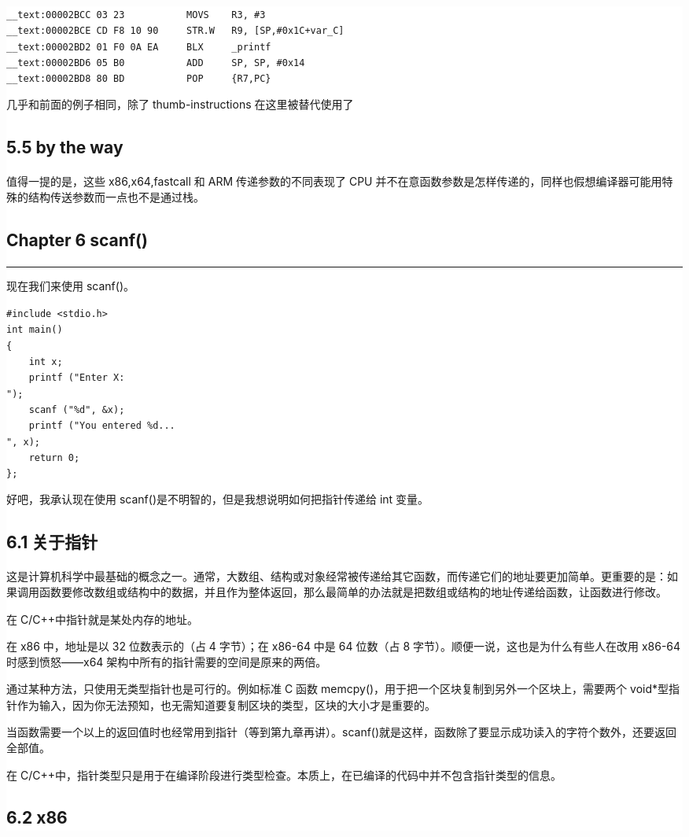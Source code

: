 ```
__text:00002BCC 03 23           MOVS    R3, #3
__text:00002BCE CD F8 10 90     STR.W   R9, [SP,#0x1C+var_C]
__text:00002BD2 01 F0 0A EA     BLX     _printf
__text:00002BD6 05 B0           ADD     SP, SP, #0x14
__text:00002BD8 80 BD           POP     {R7,PC}

```

几乎和前面的例子相同，除了 thumb-instructions 在这里被替代使用了

## 5.5 by the way

值得一提的是，这些 x86,x64,fastcall 和 ARM 传递参数的不同表现了 CPU 并不在意函数参数是怎样传递的，同样也假想编译器可能用特殊的结构传送参数而一点也不是通过栈。

## Chapter 6 scanf()

* * *

现在我们来使用 scanf()。

```
#include <stdio.h>
int main() 
{
    int x;
    printf ("Enter X:
");
    scanf ("%d", &x);
    printf ("You entered %d...
", x);
    return 0; 
};

```

好吧，我承认现在使用 scanf()是不明智的，但是我想说明如何把指针传递给 int 变量。

## 6.1 关于指针

这是计算机科学中最基础的概念之一。通常，大数组、结构或对象经常被传递给其它函数，而传递它们的地址要更加简单。更重要的是：如果调用函数要修改数组或结构中的数据，并且作为整体返回，那么最简单的办法就是把数组或结构的地址传递给函数，让函数进行修改。

在 C/C++中指针就是某处内存的地址。

在 x86 中，地址是以 32 位数表示的（占 4 字节）；在 x86-64 中是 64 位数（占 8 字节）。顺便一说，这也是为什么有些人在改用 x86-64 时感到愤怒——x64 架构中所有的指针需要的空间是原来的两倍。

通过某种方法，只使用无类型指针也是可行的。例如标准 C 函数 memcpy()，用于把一个区块复制到另外一个区块上，需要两个 void*型指针作为输入，因为你无法预知，也无需知道要复制区块的类型，区块的大小才是重要的。

当函数需要一个以上的返回值时也经常用到指针（等到第九章再讲）。scanf()就是这样，函数除了要显示成功读入的字符个数外，还要返回全部值。

在 C/C++中，指针类型只是用于在编译阶段进行类型检查。本质上，在已编译的代码中并不包含指针类型的信息。

## 6.2 x86
